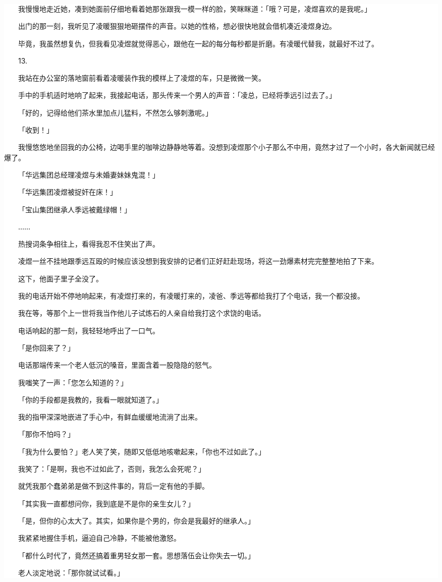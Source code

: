 &emsp;&emsp;我慢慢地走近她，凑到她面前仔细地看着她那张跟我一模一样的脸，笑眯眯道：「哦？可是，凌煜喜欢的是我呢。」  
  
&emsp;&emsp;出门的那一刻，我听见了凌暖狠狠地砸摆件的声音。以她的性格，想必很快地就会借机凑近凌煜身边。  
  
&emsp;&emsp;毕竟，我虽然想复仇，但我看见凌煜就觉得恶心，跟他在一起的每分每秒都是折磨。有凌暖代替我，就最好不过了。  
  
&emsp;&emsp;13.  
  
&emsp;&emsp;我站在办公室的落地窗前看着凌暖装作我的模样上了凌煜的车，只是微微一笑。  
  
&emsp;&emsp;手中的手机适时地响了起来，我接起电话，那头传来一个男人的声音：「凌总，已经将季远引过去了。」  
  
&emsp;&emsp;「好的，记得给他们茶水里加点儿猛料，不然怎么够刺激呢。」  
  
&emsp;&emsp;「收到！」  
  
&emsp;&emsp;我慢悠悠地坐回我的办公椅，边喝手里的咖啡边静静地等着。没想到凌煜那个小子那么不中用，竟然才过了一个小时，各大新闻就已经爆了。  
  
&emsp;&emsp;「华远集团总经理凌煜与未婚妻妹妹鬼混！」  
  
&emsp;&emsp;「华远集团凌煜被捉奸在床！」  
  
&emsp;&emsp;「宝山集团继承人季远被戴绿帽！」  
  
&emsp;&emsp;……  
  
&emsp;&emsp;热搜词条争相往上，看得我忍不住笑出了声。  
  
&emsp;&emsp;凌煜一丝不挂地跟季远互殴的时候应该没想到我安排的记者们正好赶赴现场，将这一劲爆素材完完整整地拍了下来。  
  
&emsp;&emsp;这下，他面子里子全没了。  
  
&emsp;&emsp;我的电话开始不停地响起来，有凌煜打来的，有凌暖打来的，凌爸、季远等都给我打了个电话，我一个都没接。  
  
&emsp;&emsp;我在等，等那个上一世将我当作他儿子试炼石的人亲自给我打这个求饶的电话。  
  
&emsp;&emsp;电话响起的那一刻，我轻轻地呼出了一口气。  
  
&emsp;&emsp;「是你回来了？」  
  
&emsp;&emsp;电话那端传来一个老人低沉的嗓音，里面含着一股隐隐的怒气。  
  
&emsp;&emsp;我嗤笑了一声：「您怎么知道的？」  
  
&emsp;&emsp;「你的手段都是我教的，我看一眼就知道了。」  
  
&emsp;&emsp;我的指甲深深地嵌进了手心中，有鲜血缓缓地流淌了出来。  
  
&emsp;&emsp;「那你不怕吗？」  
  
&emsp;&emsp;「我为什么要怕？」老人笑了笑，随即又低低地咳嗽起来，「你也不过如此了。」  
  
&emsp;&emsp;我笑了：「是啊，我也不过如此了，否则，我怎么会死呢？」  
  
&emsp;&emsp;就凭我那个蠢弟弟是做不到这件事的，背后一定有他的手脚。  
  
&emsp;&emsp;「其实我一直都想问你，我到底是不是你的亲生女儿？」  
  
&emsp;&emsp;「是，但你的心太大了。其实，如果你是个男的，你会是我最好的继承人。」  
  
&emsp;&emsp;我紧紧地握住手机，逼迫自己冷静，不能被他激怒。  
  
&emsp;&emsp;「都什么时代了，竟然还搞着重男轻女那一套。思想落伍会让你失去一切。」  
  
&emsp;&emsp;老人淡定地说：「那你就试试看。」  
  